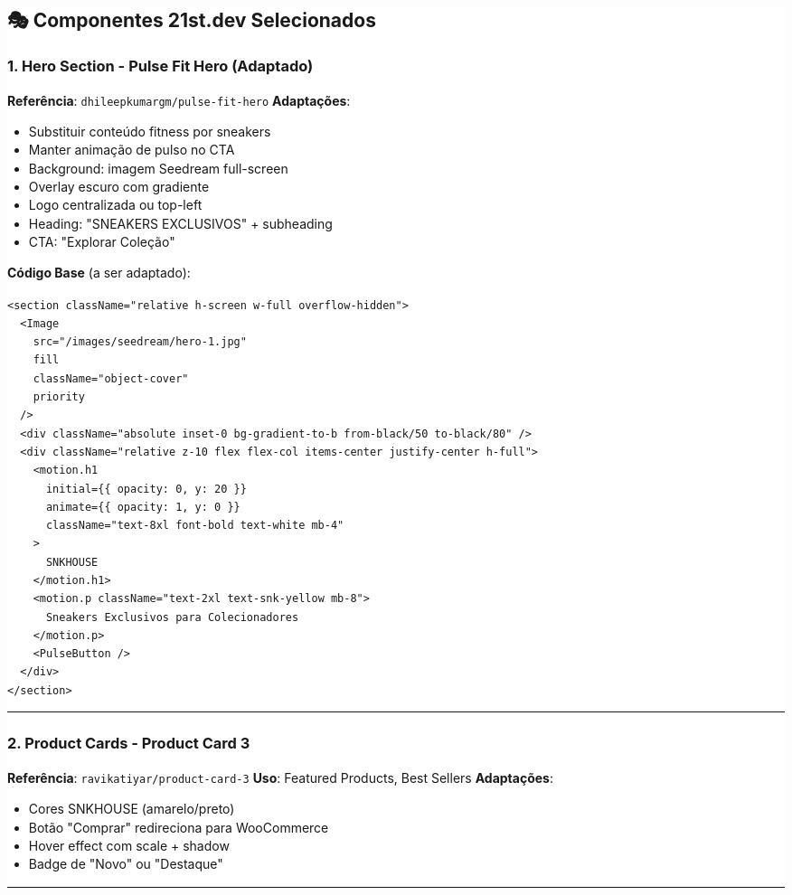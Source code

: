 
## 🎭 Componentes 21st.dev Selecionados

### 1. Hero Section - Pulse Fit Hero (Adaptado)
**Referência**: `dhileepkumargm/pulse-fit-hero`
**Adaptações**:
- Substituir conteúdo fitness por sneakers
- Manter animação de pulso no CTA
- Background: imagem Seedream full-screen
- Overlay escuro com gradiente
- Logo centralizada ou top-left
- Heading: "SNEAKERS EXCLUSIVOS" + subheading
- CTA: "Explorar Coleção"

**Código Base** (a ser adaptado):
```tsx
<section className="relative h-screen w-full overflow-hidden">
  <Image
    src="/images/seedream/hero-1.jpg"
    fill
    className="object-cover"
    priority
  />
  <div className="absolute inset-0 bg-gradient-to-b from-black/50 to-black/80" />
  <div className="relative z-10 flex flex-col items-center justify-center h-full">
    <motion.h1
      initial={{ opacity: 0, y: 20 }}
      animate={{ opacity: 1, y: 0 }}
      className="text-8xl font-bold text-white mb-4"
    >
      SNKHOUSE
    </motion.h1>
    <motion.p className="text-2xl text-snk-yellow mb-8">
      Sneakers Exclusivos para Colecionadores
    </motion.p>
    <PulseButton />
  </div>
</section>
```

---

### 2. Product Cards - Product Card 3
**Referência**: `ravikatiyar/product-card-3`
**Uso**: Featured Products, Best Sellers
**Adaptações**:
- Cores SNKHOUSE (amarelo/preto)
- Botão "Comprar" redireciona para WooCommerce
- Hover effect com scale + shadow
- Badge de "Novo" ou "Destaque"

---